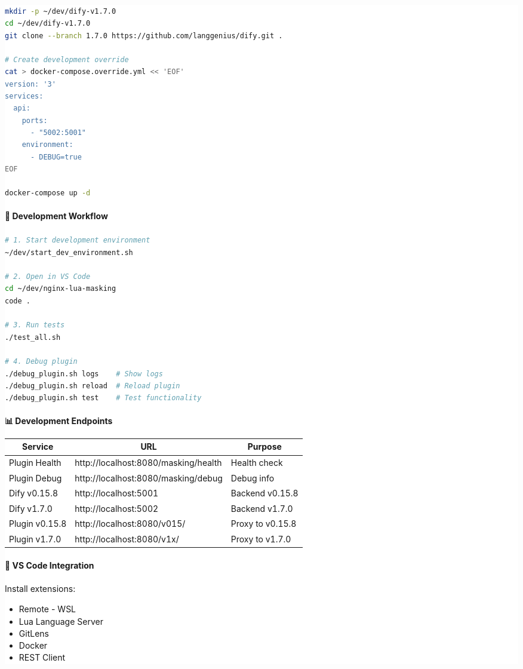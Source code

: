 ```bash
mkdir -p ~/dev/dify-v1.7.0
cd ~/dev/dify-v1.7.0
git clone --branch 1.7.0 https://github.com/langgenius/dify.git .

# Create development override
cat > docker-compose.override.yml << 'EOF'
version: '3'
services:
  api:
    ports:
      - "5002:5001"
    environment:
      - DEBUG=true
EOF

docker-compose up -d
```

#### 🧪 Development Workflow
```bash
# 1. Start development environment
~/dev/start_dev_environment.sh

# 2. Open in VS Code
cd ~/dev/nginx-lua-masking
code .

# 3. Run tests
./test_all.sh

# 4. Debug plugin
./debug_plugin.sh logs    # Show logs
./debug_plugin.sh reload  # Reload plugin
./debug_plugin.sh test    # Test functionality
```

#### 📊 Development Endpoints
| Service | URL | Purpose |
|---------|-----|---------|
| Plugin Health | http://localhost:8080/masking/health | Health check |
| Plugin Debug | http://localhost:8080/masking/debug | Debug info |
| Dify v0.15.8 | http://localhost:5001 | Backend v0.15.8 |
| Dify v1.7.0 | http://localhost:5002 | Backend v1.7.0 |
| Plugin v0.15.8 | http://localhost:8080/v015/ | Proxy to v0.15.8 |
| Plugin v1.7.0 | http://localhost:8080/v1x/ | Proxy to v1.7.0 |

#### 🔧 VS Code Integration
Install extensions:
- Remote - WSL
- Lua Language Server
- GitLens
- Docker
- REST Client
